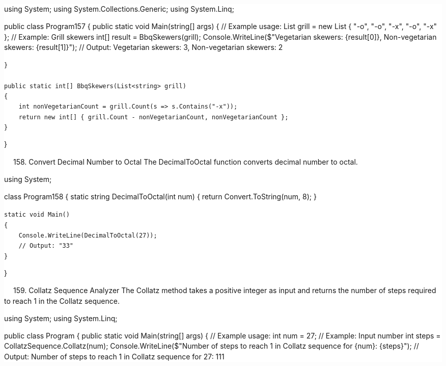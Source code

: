 using System;
using System.Collections.Generic;
using System.Linq;

public class Program157
{
    public static void Main(string[] args)
    {
        // Example usage:
        List<string> grill = new List<string> { "-o", "-o", "-x", "-o", "-x" }; // Example: Grill skewers
        int[] result = BbqSkewers(grill);
        Console.WriteLine($"Vegetarian skewers: {result[0]}, Non-vegetarian skewers: {result[1]}");
        // Output: Vegetarian skewers: 3, Non-vegetarian skewers: 2
        
    }

    public static int[] BbqSkewers(List<string> grill)
    {
        int nonVegetarianCount = grill.Count(s => s.Contains("-x"));
        return new int[] { grill.Count - nonVegetarianCount, nonVegetarianCount };
    }
}




 
158. Convert Decimal Number to Octal
The DecimalToOctal function converts decimal number to octal.

using System;

class Program158
{
    static string DecimalToOctal(int num)
    {
        return Convert.ToString(num, 8);
    }

    static void Main()
    {
        Console.WriteLine(DecimalToOctal(27)); 
        // Output: "33"
    }
}



 
159. Collatz Sequence Analyzer
The Collatz method takes a positive integer as input and returns the number of steps required to reach 1 in the Collatz sequence.

using System;
using System.Linq;

public class Program
{
    public static void Main(string[] args)
    {
        // Example usage:
        int num = 27; // Example: Input number
        int steps = CollatzSequence.Collatz(num);
        Console.WriteLine($"Number of steps to reach 1 in Collatz sequence for {num}: {steps}");
        // Output: Number of steps to reach 1 in Collatz sequence for 27: 111
